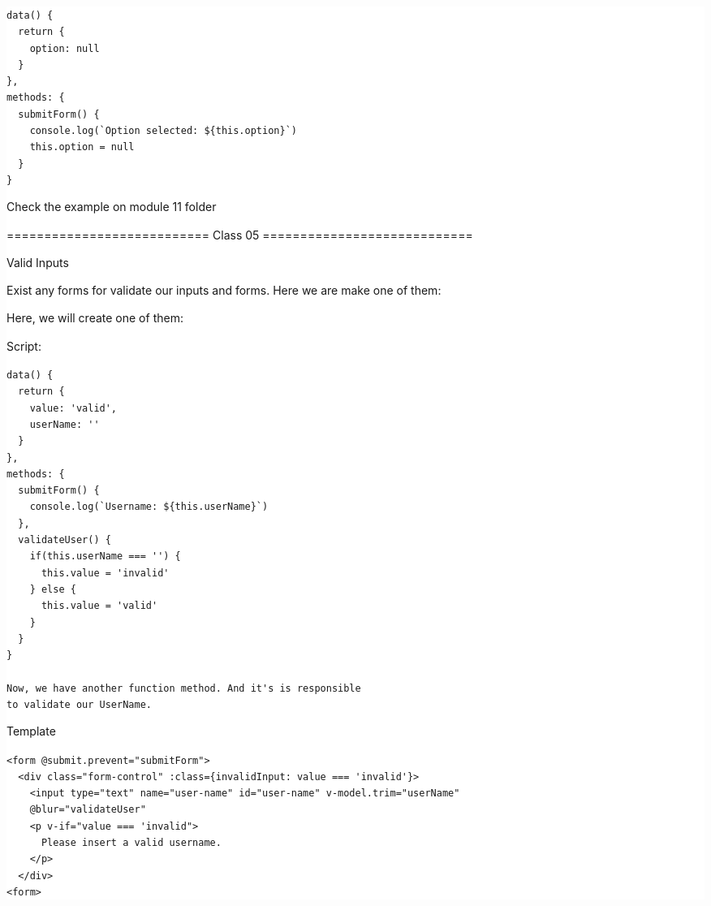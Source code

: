     data() {
      return {
        option: null
      }
    },
    methods: {
      submitForm() {
        console.log(`Option selected: ${this.option}`)
        this.option = null
      }
    }

Check the example on module 11 folder



=========================== Class 05 ============================


Valid Inputs

Exist any forms for validate our inputs and forms. Here we are
make one of them:

Here, we will create one of them:

  Script: 

    data() {
      return {
        value: 'valid',
        userName: ''
      }
    },
    methods: {
      submitForm() {
        console.log(`Username: ${this.userName}`)
      },
      validateUser() {
        if(this.userName === '') {
          this.value = 'invalid'
        } else {
          this.value = 'valid'
        }
      }
    }

    Now, we have another function method. And it's is responsible 
    to validate our UserName.

  Template

    <form @submit.prevent="submitForm">
      <div class="form-control" :class={invalidInput: value === 'invalid'}>
        <input type="text" name="user-name" id="user-name" v-model.trim="userName"
        @blur="validateUser"
        <p v-if="value === 'invalid">
          Please insert a valid username.
        </p>
      </div>
    <form>
